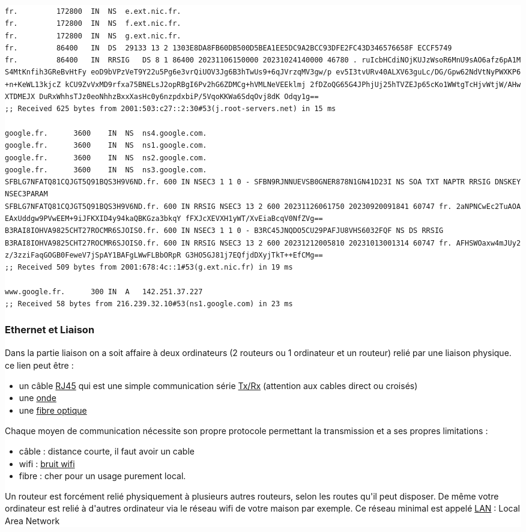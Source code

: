 ```shell
fr.			172800	IN	NS	e.ext.nic.fr.
fr.			172800	IN	NS	f.ext.nic.fr.
fr.			172800	IN	NS	g.ext.nic.fr.
fr.			86400	IN	DS	29133 13 2 1303E8DA8FB60DB500D5BEA1EE5DC9A2BCC93DFE2FC43D346576658F ECCF5749
fr.			86400	IN	RRSIG	DS 8 1 86400 20231106150000 20231024140000 46780 . ruIcbHCdiNOjKUJzWsoR6MnU9sAO6afz6pA1MS4MtKnfih3GReBvHtFy eoD9bVPzVeT9Y22u5Pg6e3vrQiUOV3Jg6B3hTwUs9+6qJVrzqMV3gw/p ev5I3tvURv40ALXV63guLc/DG/Gpw62NdVtNyPWXKP6+n+KeWL13kjcZ kCU9ZvVxMD9rfxa75BNELsJ2opRBgI6Pv2hG6ZDMCg+hVMLNeVEEklmj 2fDZoQG65G4JPhjUj25hTVZEJp65cKo1WWtgTcHjvWtjW/AHwXTDMEJX DuRxWhhsTJz0eoNhhzBxxXasHc0y6nzpdxbiP/5VqoKKWa6SdqOvj8dK Odqy1g==
;; Received 625 bytes from 2001:503:c27::2:30#53(j.root-servers.net) in 15 ms

google.fr.		3600	IN	NS	ns4.google.com.
google.fr.		3600	IN	NS	ns1.google.com.
google.fr.		3600	IN	NS	ns2.google.com.
google.fr.		3600	IN	NS	ns3.google.com.
SFBLG7NFATQ81CQJGT5Q91BQS3H9V6ND.fr. 600 IN NSEC3 1 1 0 - SFBN9RJNNUEVSB0GNER878N1GN41D23I NS SOA TXT NAPTR RRSIG DNSKEY NSEC3PARAM
SFBLG7NFATQ81CQJGT5Q91BQS3H9V6ND.fr. 600 IN RRSIG NSEC3 13 2 600 20231126061750 20230920091841 60747 fr. 2aNPNCwEc2TuAOAEAxUddgw9PVwEEM+9iJFKXID4y94kaQBKGza3bkqY fFXJcXEVXH1yWT/XvEiaBcqV0NfZVg==
B3RAI8IOHVA9825CHT27ROCMR6SJOIS0.fr. 600 IN NSEC3 1 1 0 - B3RC45JNQDO5CU29PAFJU8VHS6032FQF NS DS RRSIG
B3RAI8IOHVA9825CHT27ROCMR6SJOIS0.fr. 600 IN RRSIG NSEC3 13 2 600 20231212005810 20231013001314 60747 fr. AFHSWOaxw4mJUy2z/3zziFaqGOGB0FeweV7jSpAY1BAFgLWwFLBbORpR G3HO5GJ81j7EQfjdDXyjTkT++EfCMg==
;; Received 509 bytes from 2001:678:4c::1#53(g.ext.nic.fr) in 19 ms

www.google.fr.		300	IN	A	142.251.37.227
;; Received 58 bytes from 216.239.32.10#53(ns1.google.com) in 23 ms

```

### Ethernet et Liaison

Dans la partie liaison on a soit affaire à deux ordinateurs (2 routeurs ou 1 ordinateur et un routeur) relié par une liaison physique. ce lien peut être :

- un câble [RJ45](https://sitelec.org/cours/caleca/pc/cablage_reseau.html) qui est une simple communication série [Tx/Rx](https://www.youtube.com/watch?v=-Wx-_dUh3ME) (attention aux cables direct ou croisés)
- une [onde](https://www.youtube.com/watch?v=Uz-RTurph3c)
- une [fibre optique](https://www.youtube.com/watch?v=eGNHZC4FkAg)

Chaque moyen de communication nécessite son propre protocole permettant la transmission et a ses propres limitations :

- câble : distance courte, il faut avoir un cable
- wifi : [bruit wifi](https://www.youtube.com/watch?v=vvKbMueRzrI)
- fibre : cher pour un usage purement local.

Un routeur est forcément relié physiquement à plusieurs autres routeurs, selon les routes qu'il peut disposer. De même votre ordinateur est relié à d'autres ordinateur via le réseau wifi de votre maison par exemple. Ce réseau minimal est appelé [LAN](https://fr.wikipedia.org/wiki/R%C3%A9seau_local) : Local Area Network
